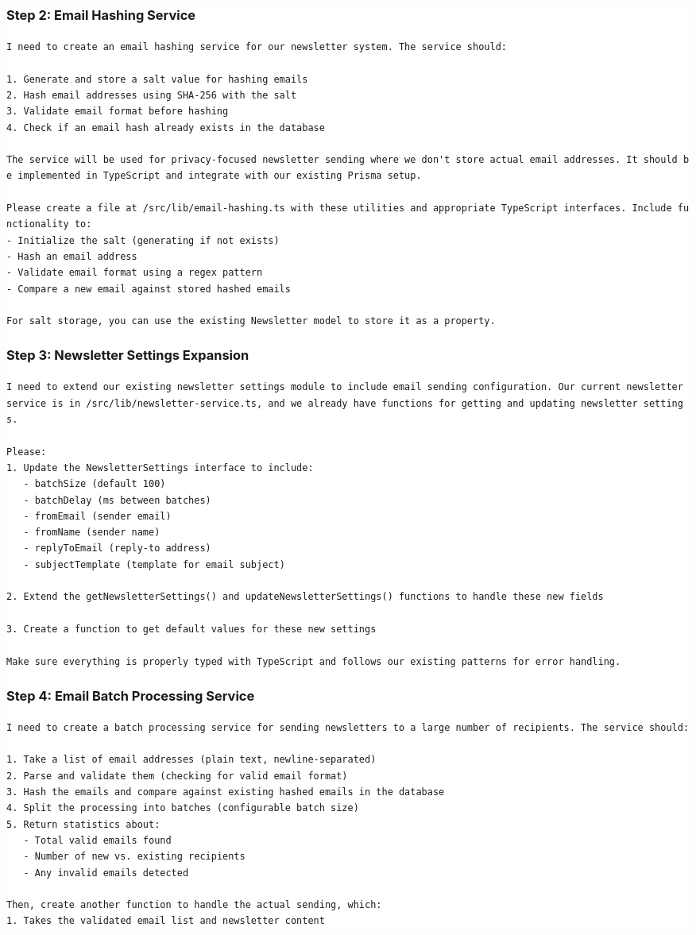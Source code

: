 ### Step 2: Email Hashing Service

```
I need to create an email hashing service for our newsletter system. The service should:

1. Generate and store a salt value for hashing emails
2. Hash email addresses using SHA-256 with the salt
3. Validate email format before hashing
4. Check if an email hash already exists in the database

The service will be used for privacy-focused newsletter sending where we don't store actual email addresses. It should be implemented in TypeScript and integrate with our existing Prisma setup.

Please create a file at /src/lib/email-hashing.ts with these utilities and appropriate TypeScript interfaces. Include functionality to:
- Initialize the salt (generating if not exists)
- Hash an email address
- Validate email format using a regex pattern
- Compare a new email against stored hashed emails

For salt storage, you can use the existing Newsletter model to store it as a property.
```

### Step 3: Newsletter Settings Expansion

```
I need to extend our existing newsletter settings module to include email sending configuration. Our current newsletter service is in /src/lib/newsletter-service.ts, and we already have functions for getting and updating newsletter settings.

Please:
1. Update the NewsletterSettings interface to include:
   - batchSize (default 100)
   - batchDelay (ms between batches)
   - fromEmail (sender email)
   - fromName (sender name)
   - replyToEmail (reply-to address)
   - subjectTemplate (template for email subject)

2. Extend the getNewsletterSettings() and updateNewsletterSettings() functions to handle these new fields

3. Create a function to get default values for these new settings

Make sure everything is properly typed with TypeScript and follows our existing patterns for error handling.
```

### Step 4: Email Batch Processing Service

```
I need to create a batch processing service for sending newsletters to a large number of recipients. The service should:

1. Take a list of email addresses (plain text, newline-separated)
2. Parse and validate them (checking for valid email format)
3. Hash the emails and compare against existing hashed emails in the database
4. Split the processing into batches (configurable batch size)
5. Return statistics about:
   - Total valid emails found
   - Number of new vs. existing recipients
   - Any invalid emails detected

Then, create another function to handle the actual sending, which:
1. Takes the validated email list and newsletter content
```